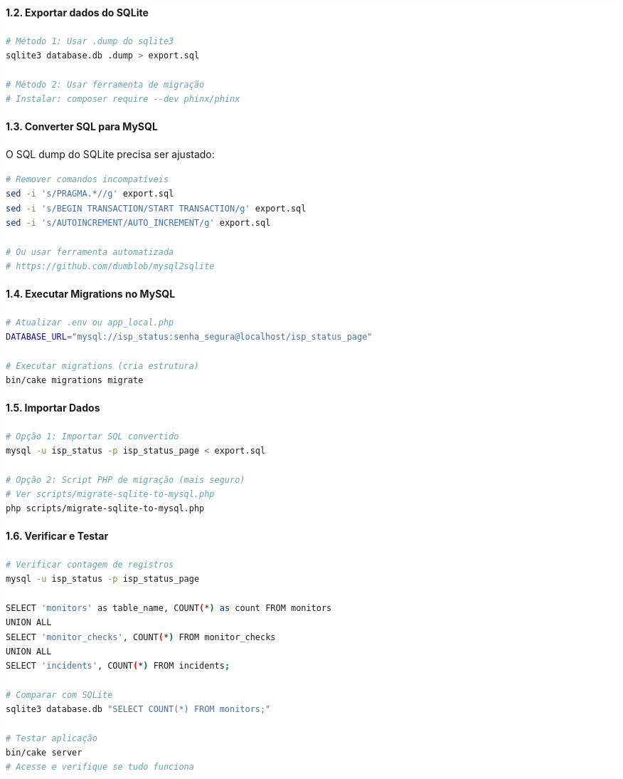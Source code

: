 #### 1.2. Exportar dados do SQLite

```bash
# Método 1: Usar .dump do sqlite3
sqlite3 database.db .dump > export.sql

# Método 2: Usar ferramenta de migração
# Instalar: composer require --dev phinx/phinx
```

#### 1.3. Converter SQL para MySQL

O SQL dump do SQLite precisa ser ajustado:

```bash
# Remover comandos incompatíveis
sed -i 's/PRAGMA.*//g' export.sql
sed -i 's/BEGIN TRANSACTION/START TRANSACTION/g' export.sql
sed -i 's/AUTOINCREMENT/AUTO_INCREMENT/g' export.sql

# Ou usar ferramenta automatizada
# https://github.com/dumblob/mysql2sqlite
```

#### 1.4. Executar Migrations no MySQL

```bash
# Atualizar .env ou app_local.php
DATABASE_URL="mysql://isp_status:senha_segura@localhost/isp_status_page"

# Executar migrations (cria estrutura)
bin/cake migrations migrate
```

#### 1.5. Importar Dados

```bash
# Opção 1: Importar SQL convertido
mysql -u isp_status -p isp_status_page < export.sql

# Opção 2: Script PHP de migração (mais seguro)
# Ver scripts/migrate-sqlite-to-mysql.php
php scripts/migrate-sqlite-to-mysql.php
```

#### 1.6. Verificar e Testar

```bash
# Verificar contagem de registros
mysql -u isp_status -p isp_status_page

SELECT 'monitors' as table_name, COUNT(*) as count FROM monitors
UNION ALL
SELECT 'monitor_checks', COUNT(*) FROM monitor_checks
UNION ALL
SELECT 'incidents', COUNT(*) FROM incidents;

# Comparar com SQLite
sqlite3 database.db "SELECT COUNT(*) FROM monitors;"

# Testar aplicação
bin/cake server
# Acesse e verifique se tudo funciona
```
